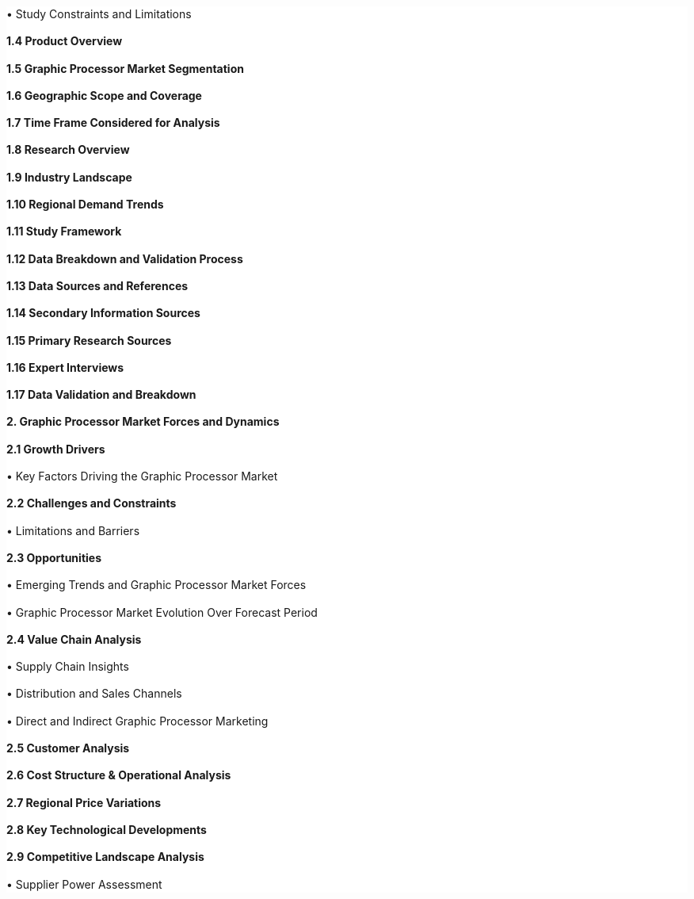 • Study Constraints and Limitations

<strong>1.4 Product Overview</strong>

<strong>1.5 Graphic Processor Market Segmentation</strong>

<strong>1.6 Geographic Scope and Coverage</strong>

<strong>1.7 Time Frame Considered for Analysis</strong>

<strong>1.8 Research Overview</strong>

<strong>1.9 Industry Landscape</strong>

<strong>1.10 Regional Demand Trends</strong>

<strong>1.11 Study Framework</strong>

<strong>1.12 Data Breakdown and Validation Process</strong>

<strong>1.13 Data Sources and References</strong>

<strong>1.14 Secondary Information Sources</strong>

<strong>1.15 Primary Research Sources</strong>

<strong>1.16 Expert Interviews</strong>

<strong>1.17 Data Validation and Breakdown</strong>

<strong>2. Graphic Processor Market Forces and Dynamics</strong>

<strong>2.1 Growth Drivers</strong>

• Key Factors Driving the Graphic Processor Market

<strong>2.2 Challenges and Constraints</strong>

• Limitations and Barriers

<strong>2.3 Opportunities</strong>

• Emerging Trends and Graphic Processor Market Forces

• Graphic Processor Market Evolution Over Forecast Period

<strong>2.4 Value Chain Analysis</strong>

• Supply Chain Insights

• Distribution and Sales Channels

• Direct and Indirect Graphic Processor Marketing

<strong>2.5 Customer Analysis</strong>

<strong>2.6 Cost Structure & Operational Analysis</strong>

<strong>2.7 Regional Price Variations</strong>

<strong>2.8 Key Technological Developments</strong>

<strong>2.9 Competitive Landscape Analysis</strong>

• Supplier Power Assessment

